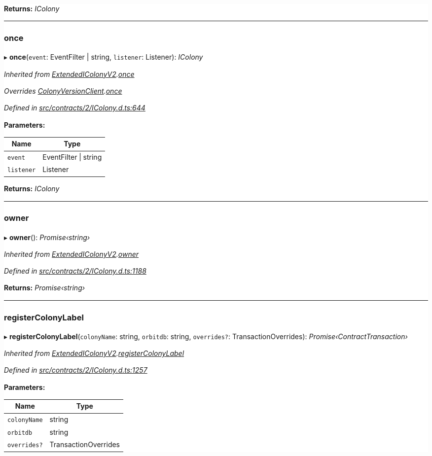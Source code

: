 **Returns:** *IColony*

___

###  once

▸ **once**(`event`: EventFilter | string, `listener`: Listener): *IColony*

*Inherited from [ExtendedIColonyV2](_clients_colony_colonyclientv2_.extendedicolonyv2.md).[once](_clients_colony_colonyclientv2_.extendedicolonyv2.md#once)*

*Overrides [ColonyVersionClient](_clients_colony_colonyversionclient_.colonyversionclient.md).[once](_clients_colony_colonyversionclient_.colonyversionclient.md#once)*

*Defined in [src/contracts/2/IColony.d.ts:644](https://github.com/JoinColony/colonyJS/blob/60b53ae/src/contracts/2/IColony.d.ts#L644)*

**Parameters:**

Name | Type |
------ | ------ |
`event` | EventFilter &#124; string |
`listener` | Listener |

**Returns:** *IColony*

___

###  owner

▸ **owner**(): *Promise‹string›*

*Inherited from [ExtendedIColonyV2](_clients_colony_colonyclientv2_.extendedicolonyv2.md).[owner](_clients_colony_colonyclientv2_.extendedicolonyv2.md#owner)*

*Defined in [src/contracts/2/IColony.d.ts:1188](https://github.com/JoinColony/colonyJS/blob/60b53ae/src/contracts/2/IColony.d.ts#L1188)*

**Returns:** *Promise‹string›*

___

###  registerColonyLabel

▸ **registerColonyLabel**(`colonyName`: string, `orbitdb`: string, `overrides?`: TransactionOverrides): *Promise‹ContractTransaction›*

*Inherited from [ExtendedIColonyV2](_clients_colony_colonyclientv2_.extendedicolonyv2.md).[registerColonyLabel](_clients_colony_colonyclientv2_.extendedicolonyv2.md#registercolonylabel)*

*Defined in [src/contracts/2/IColony.d.ts:1257](https://github.com/JoinColony/colonyJS/blob/60b53ae/src/contracts/2/IColony.d.ts#L1257)*

**Parameters:**

Name | Type |
------ | ------ |
`colonyName` | string |
`orbitdb` | string |
`overrides?` | TransactionOverrides |
